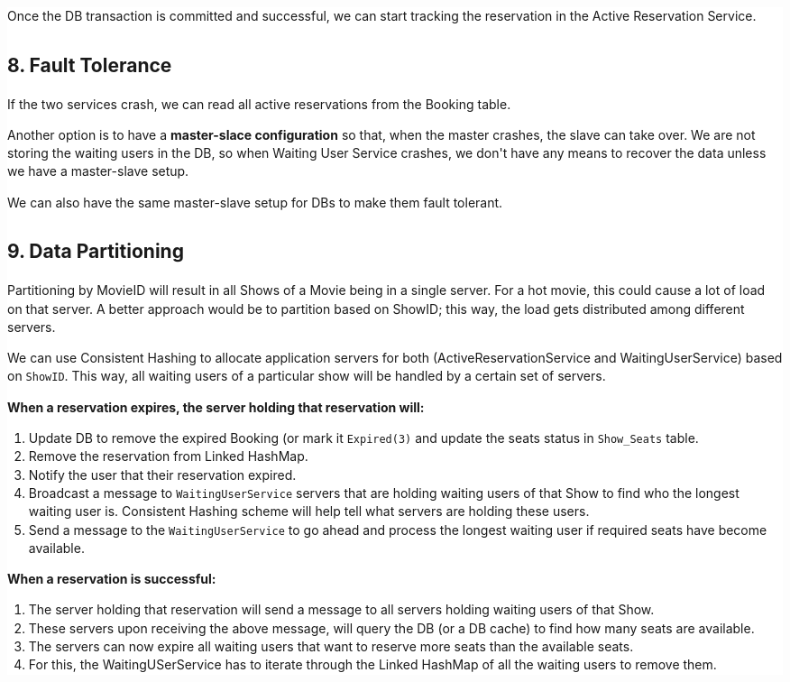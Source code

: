 Once the DB transaction is committed and successful, we can start tracking the reservation in the Active Reservation Service.

## 8. Fault Tolerance
If the two services crash, we can read all active reservations from the Booking table.

Another option is to have a **master-slace configuration** so that, when the master crashes, the slave can take over. We are not storing the waiting users in the DB, so when Waiting User Service crashes, we don't have any means to recover the data unless we have a master-slave setup.

We can also have the same master-slave setup for DBs to make them fault tolerant.

## 9. Data Partitioning
Partitioning by MovieID will result in all Shows of a Movie being in a single server.
For a hot movie, this could cause a lot of load on that server. A better approach would be to partition based on ShowID; this way, the load gets distributed among different servers.

We can use Consistent Hashing to allocate application servers for both (ActiveReservationService and WaitingUserService) based on `ShowID`. This way, all waiting users of a particular show will be handled by a certain set of servers.

**When a reservation expires, the server holding that reservation will:**

1. Update DB to remove the expired Booking (or mark it `Expired(3)` and update the seats status in `Show_Seats` table.
2. Remove the reservation from Linked HashMap.
3. Notify the user that their reservation expired.
4. Broadcast a message to `WaitingUserService` servers that are holding waiting users of that Show to find who the longest waiting user is. Consistent Hashing scheme will help tell what servers are holding these users.
5. Send a message to the `WaitingUserService` to go ahead and process the longest waiting user if required seats have become available.

**When a reservation is successful:**
1. The server holding that reservation will send a message to all servers holding waiting users of that Show.
2. These servers upon receiving the above message, will query the DB (or a DB cache) to find how many seats are available.
3. The servers can now expire all waiting users that want to reserve more seats than the available seats.
4. For this, the WaitingUSerService has to iterate through the Linked HashMap of all the waiting users to remove them.
